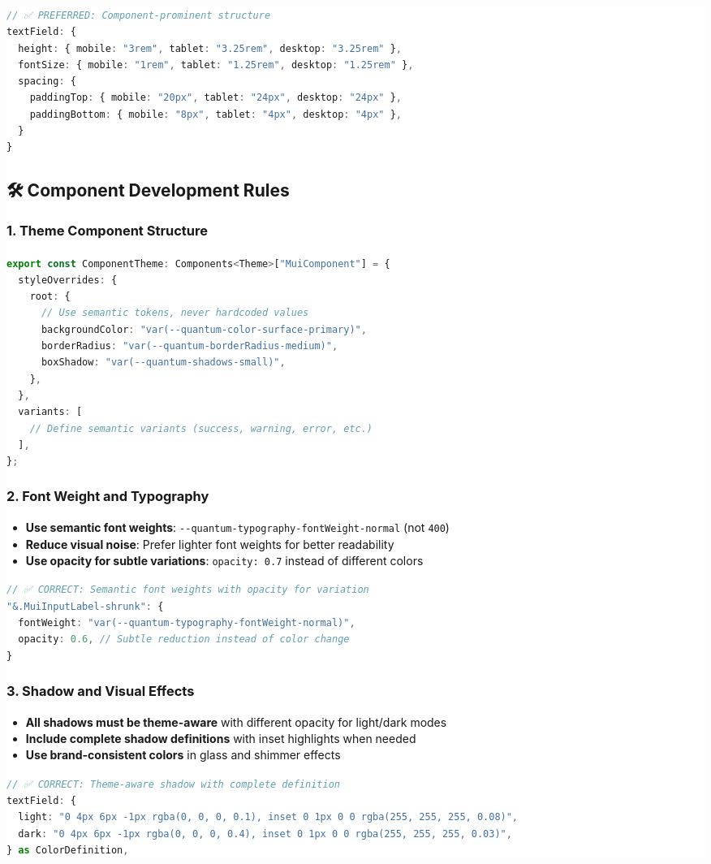 ```typescript
// ✅ PREFERRED: Component-prominent structure
textField: {
  height: { mobile: "3rem", tablet: "3.25rem", desktop: "3.25rem" },
  fontSize: { mobile: "1rem", tablet: "1.25rem", desktop: "1.25rem" },
  spacing: {
    paddingTop: { mobile: "20px", tablet: "24px", desktop: "24px" },
    paddingBottom: { mobile: "8px", tablet: "4px", desktop: "4px" },
  }
}
```

## 🛠️ Component Development Rules

### **1. Theme Component Structure**
```typescript
export const ComponentTheme: Components<Theme>["MuiComponent"] = {
  styleOverrides: {
    root: {
      // Use semantic tokens, never hardcoded values
      backgroundColor: "var(--quantum-color-surface-primary)",
      borderRadius: "var(--quantum-borderRadius-medium)",
      boxShadow: "var(--quantum-shadows-small)",
    },
  },
  variants: [
    // Define semantic variants (success, warning, error, etc.)
  ],
};
```

### **2. Font Weight and Typography**
- **Use semantic font weights**: `--quantum-typography-fontWeight-normal` (not `400`)
- **Reduce visual noise**: Prefer lighter font weights for better readability
- **Use opacity for subtle variations**: `opacity: 0.7` instead of different colors

```typescript
// ✅ CORRECT: Semantic font weights with opacity for variation
"&.MuiInputLabel-shrunk": {
  fontWeight: "var(--quantum-typography-fontWeight-normal)",
  opacity: 0.6, // Subtle reduction instead of color change
}
```

### **3. Shadow and Visual Effects**
- **All shadows must be theme-aware** with different opacity for light/dark modes
- **Include complete shadow definitions** with inset highlights when needed
- **Use brand-consistent colors** in glass and shimmer effects

```typescript
// ✅ CORRECT: Theme-aware shadow with complete definition
textField: {
  light: "0 4px 6px -1px rgba(0, 0, 0, 0.1), inset 0 1px 0 0 rgba(255, 255, 255, 0.08)",
  dark: "0 4px 6px -1px rgba(0, 0, 0, 0.4), inset 0 1px 0 0 rgba(255, 255, 255, 0.03)",
} as ColorDefinition,
```

